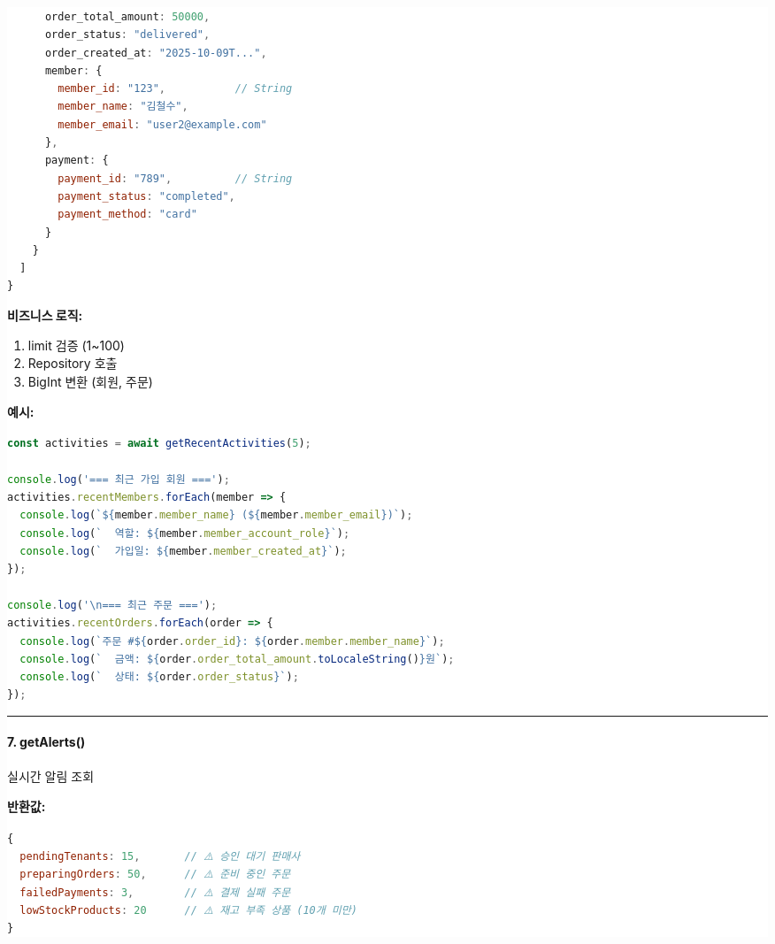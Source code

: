 ```javascript
      order_total_amount: 50000,
      order_status: "delivered",
      order_created_at: "2025-10-09T...",
      member: {
        member_id: "123",           // String
        member_name: "김철수",
        member_email: "user2@example.com"
      },
      payment: {
        payment_id: "789",          // String
        payment_status: "completed",
        payment_method: "card"
      }
    }
  ]
}
```

**비즈니스 로직:**
1. limit 검증 (1~100)
2. Repository 호출
3. BigInt 변환 (회원, 주문)

**예시:**
```javascript
const activities = await getRecentActivities(5);

console.log('=== 최근 가입 회원 ===');
activities.recentMembers.forEach(member => {
  console.log(`${member.member_name} (${member.member_email})`);
  console.log(`  역할: ${member.member_account_role}`);
  console.log(`  가입일: ${member.member_created_at}`);
});

console.log('\n=== 최근 주문 ===');
activities.recentOrders.forEach(order => {
  console.log(`주문 #${order.order_id}: ${order.member.member_name}`);
  console.log(`  금액: ${order.order_total_amount.toLocaleString()}원`);
  console.log(`  상태: ${order.order_status}`);
});
```

---

#### 7. getAlerts()
실시간 알림 조회

**반환값:**
```javascript
{
  pendingTenants: 15,       // ⚠️ 승인 대기 판매사
  preparingOrders: 50,      // ⚠️ 준비 중인 주문
  failedPayments: 3,        // ⚠️ 결제 실패 주문
  lowStockProducts: 20      // ⚠️ 재고 부족 상품 (10개 미만)
}
```
